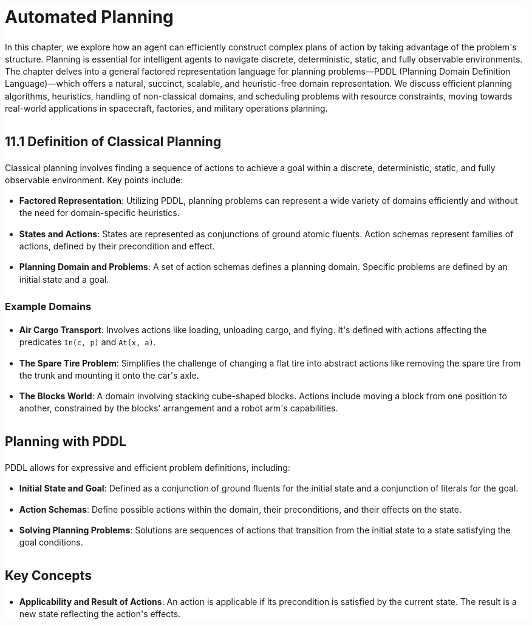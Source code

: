 # Automated Planning
In this chapter, we explore how an agent can efficiently construct complex plans of action by taking advantage of the problem's structure. Planning is essential for intelligent agents to navigate discrete, deterministic, static, and fully observable environments. The chapter delves into a general factored representation language for planning problems—PDDL (Planning Domain Definition Language)—which offers a natural, succinct, scalable, and heuristic-free domain representation. We discuss efficient planning algorithms, heuristics, handling of non-classical domains, and scheduling problems with resource constraints, moving towards real-world applications in spacecraft, factories, and military operations planning.

## 11.1 Definition of Classical Planning

Classical planning involves finding a sequence of actions to achieve a goal within a discrete, deterministic, static, and fully observable environment. Key points include:

- **Factored Representation**: Utilizing PDDL, planning problems can represent a wide variety of domains efficiently and without the need for domain-specific heuristics.
  
- **States and Actions**: States are represented as conjunctions of ground atomic fluents. Action schemas represent families of actions, defined by their precondition and effect.
  
- **Planning Domain and Problems**: A set of action schemas defines a planning domain. Specific problems are defined by an initial state and a goal.

### Example Domains

- **Air Cargo Transport**: Involves actions like loading, unloading cargo, and flying. It's defined with actions affecting the predicates `In(c, p)` and `At(x, a)`.

- **The Spare Tire Problem**: Simplifies the challenge of changing a flat tire into abstract actions like removing the spare tire from the trunk and mounting it onto the car's axle.

- **The Blocks World**: A domain involving stacking cube-shaped blocks. Actions include moving a block from one position to another, constrained by the blocks' arrangement and a robot arm's capabilities.

## Planning with PDDL

PDDL allows for expressive and efficient problem definitions, including:

- **Initial State and Goal**: Defined as a conjunction of ground fluents for the initial state and a conjunction of literals for the goal.

- **Action Schemas**: Define possible actions within the domain, their preconditions, and their effects on the state.

- **Solving Planning Problems**: Solutions are sequences of actions that transition from the initial state to a state satisfying the goal conditions.

## Key Concepts

- **Applicability and Result of Actions**: An action is applicable if its precondition is satisfied by the current state. The result is a new state reflecting the action's effects.
